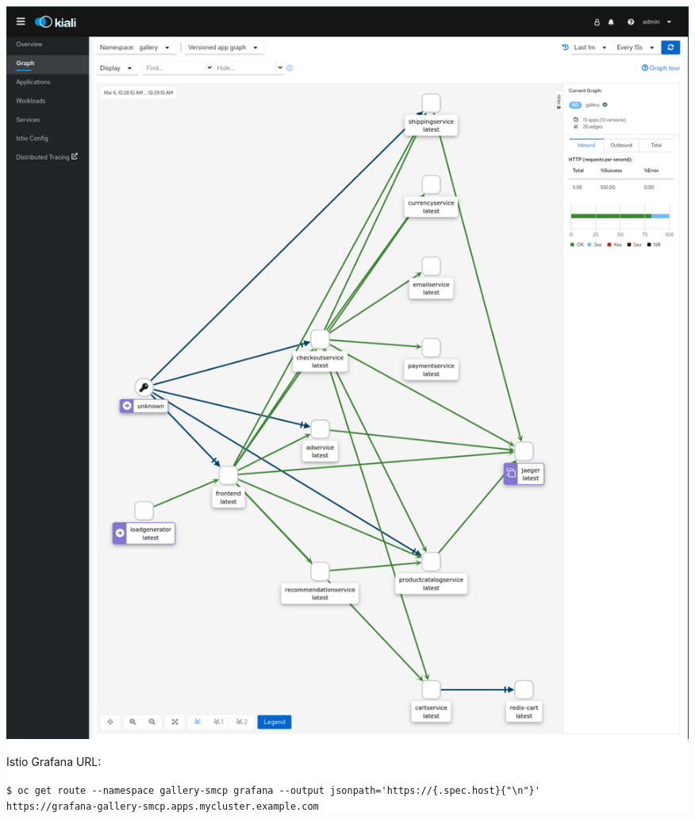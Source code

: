 ![Kiali](docs/images/gallery-kiali.png "Kiali")

Istio Grafana URL:

```
$ oc get route --namespace gallery-smcp grafana --output jsonpath='https://{.spec.host}{"\n"}'
https://grafana-gallery-smcp.apps.mycluster.example.com
```
